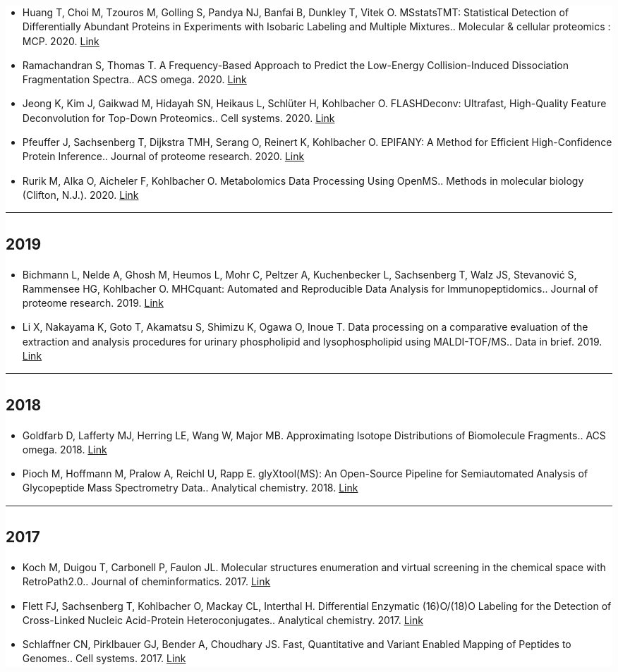 - Huang T, Choi M, Tzouros M, Golling S, Pandya NJ, Banfai B, Dunkley T, Vitek O. MSstatsTMT: Statistical Detection of Differentially Abundant Proteins in Experiments with Isobaric Labeling and Multiple Mixtures.. Molecular & cellular proteomics : MCP. 2020. [Link](https://www.ncbi.nlm.nih.gov/pubmed/%7Bpub_id%7D)

- Ramachandran S, Thomas T. A Frequency-Based Approach to Predict the Low-Energy Collision-Induced Dissociation Fragmentation Spectra.. ACS omega. 2020. [Link](https://www.ncbi.nlm.nih.gov/pubmed/%7Bpub_id%7D)

- Jeong K, Kim J, Gaikwad M, Hidayah SN, Heikaus L, Schlüter H, Kohlbacher O. FLASHDeconv: Ultrafast, High-Quality Feature Deconvolution for Top-Down Proteomics.. Cell systems. 2020. [Link](https://www.ncbi.nlm.nih.gov/pubmed/%7Bpub_id%7D)

- Pfeuffer J, Sachsenberg T, Dijkstra TMH, Serang O, Reinert K, Kohlbacher O. EPIFANY: A Method for Efficient High-Confidence Protein Inference.. Journal of proteome research. 2020. [Link](https://www.ncbi.nlm.nih.gov/pubmed/%7Bpub_id%7D)

- Rurik M, Alka O, Aicheler F, Kohlbacher O. Metabolomics Data Processing Using OpenMS.. Methods in molecular biology (Clifton, N.J.). 2020. [Link](https://www.ncbi.nlm.nih.gov/pubmed/%7Bpub_id%7D)
***
## 2019
- Bichmann L, Nelde A, Ghosh M, Heumos L, Mohr C, Peltzer A, Kuchenbecker L, Sachsenberg T, Walz JS, Stevanović S, Rammensee HG, Kohlbacher O. MHCquant: Automated and Reproducible Data Analysis for Immunopeptidomics.. Journal of proteome research. 2019. [Link](https://www.ncbi.nlm.nih.gov/pubmed/%7Bpub_id%7D)

- Li X, Nakayama K, Goto T, Akamatsu S, Shimizu K, Ogawa O, Inoue T. Data processing on a comparative evaluation of the extraction and analysis procedures for urinary phospholipid and lysophospholipid using MALDI-TOF/MS.. Data in brief. 2019. [Link](https://www.ncbi.nlm.nih.gov/pubmed/%7Bpub_id%7D)
***
## 2018
- Goldfarb D, Lafferty MJ, Herring LE, Wang W, Major MB. Approximating Isotope Distributions of Biomolecule Fragments.. ACS omega. 2018. [Link](https://www.ncbi.nlm.nih.gov/pubmed/%7Bpub_id%7D)

- Pioch M, Hoffmann M, Pralow A, Reichl U, Rapp E. glyXtool(MS): An Open-Source Pipeline for Semiautomated Analysis of Glycopeptide Mass Spectrometry Data.. Analytical chemistry. 2018. [Link](https://www.ncbi.nlm.nih.gov/pubmed/%7Bpub_id%7D)
***
## 2017
- Koch M, Duigou T, Carbonell P, Faulon JL. Molecular structures enumeration and virtual screening in the chemical space with RetroPath2.0.. Journal of cheminformatics. 2017. [Link](https://www.ncbi.nlm.nih.gov/pubmed/%7Bpub_id%7D)

- Flett FJ, Sachsenberg T, Kohlbacher O, Mackay CL, Interthal H. Differential Enzymatic (16)O/(18)O Labeling for the Detection of Cross-Linked Nucleic Acid-Protein Heteroconjugates.. Analytical chemistry. 2017. [Link](https://www.ncbi.nlm.nih.gov/pubmed/%7Bpub_id%7D)

- Schlaffner CN, Pirklbauer GJ, Bender A, Choudhary JS. Fast, Quantitative and Variant Enabled Mapping of Peptides to Genomes.. Cell systems. 2017. [Link](https://www.ncbi.nlm.nih.gov/pubmed/%7Bpub_id%7D)
